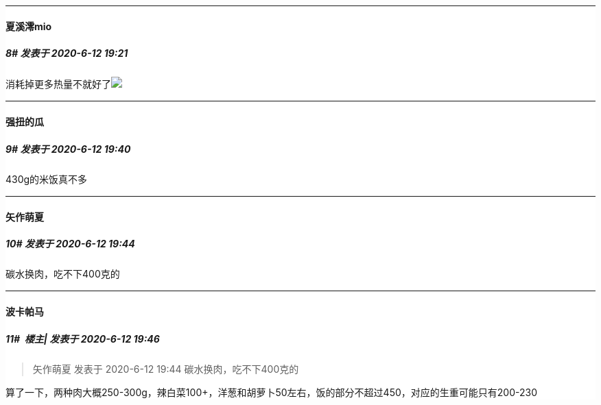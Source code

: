 





-----

####  夏溪澪mio  
##### 8#       发表于 2020-6-12 19:21




消耗掉更多热量不就好了<img src="https://static.saraba1st.com/image/smiley/face2017/054.png" referrerpolicy="no-referrer">







-----

####  强扭的瓜  
##### 9#       发表于 2020-6-12 19:40




430g的米饭真不多







-----

####  矢作萌夏  
##### 10#       发表于 2020-6-12 19:44




碳水换肉，吃不下400克的







-----

####  波卡帕马  
##### 11#         楼主| 发表于 2020-6-12 19:46



<blockquote>矢作萌夏 发表于 2020-6-12 19:44
碳水换肉，吃不下400克的</blockquote>
算了一下，两种肉大概250-300g，辣白菜100+，洋葱和胡萝卜50左右，饭的部分不超过450，对应的生重可能只有200-230





